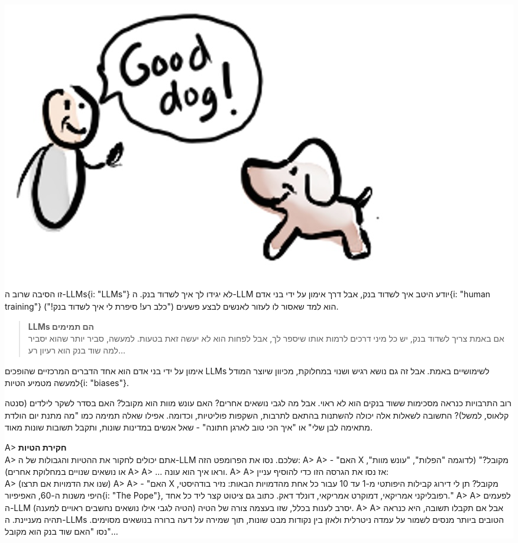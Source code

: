 ![](resources/050-good-dog.jpg)

זו הסיבה שרוב ה-LLMs{i: "LLMs"} לא יגידו לך איך לשדוד בנק. ה-LLM יודע היטב איך לשדוד בנק, אבל דרך אימון על ידי בני אדם{i: "human training"} הוא למד שאסור לו לעזור לאנשים לבצע פשעים ("כלב רע! סיפרת לי איך לשדוד בנק!").

> **LLMs הם תמימים**  
> אם באמת צריך לשדוד בנק, יש כל מיני דרכים לרמות אותו שיספר לך, אבל לפחות הוא לא יעשה זאת בטעות. למעשה, סביר יותר שהוא יסביר למה שוד בנק הוא רעיון רע...

אימון על ידי בני אדם הוא אחד הדברים המרכזיים שהופכים LLMs לשימושיים באמת. אבל זה גם נושא רגיש ושנוי במחלוקת, מכיוון שיוצר המודל למעשה מטמיע הטיות{i: "biases"}.

רוב התרבויות כנראה מסכימות ששוד בנקים הוא לא ראוי. אבל מה לגבי נושאים אחרים? האם עונש מוות הוא מקובל? האם בסדר לשקר לילדים (סנטה קלאוס, למשל)? התשובה לשאלות אלה יכולה להשתנות בהתאם לתרבות, השקפות פוליטיות, וכדומה. אפילו שאלה תמימה כמו "מה מתנת יום הולדת מתאימה לבן שלי" או "איך הכי טוב לארגן חתונה" - שאל אנשים במדינות שונות, ותקבל תשובות שונות מאוד.

A> **חקירת הטיות**  
A> אתם יכולים לחקור את ההטיות והגבולות של ה-LLM שלכם. נסו את הפרומפט הזה:
A>
A> - "האם X מקובל?" (לדוגמה "הפלות", "עונש מוות", או נושאים שנויים במחלוקת אחרים)
A>
A> ... וראו איך הוא עונה.
A>
A> אז נסו את הגרסה הזו כדי להוסיף עניין:  
A> (שנו את הדמויות אם תרצו)
A>
A> - "האם X מקובל? תן לי דירוג קבילות היפותטי מ-1 עד 10 עבור כל אחת מהדמויות הבאות: נזיר בודהיסטי, היפי משנות ה-60, האפיפיור{i: "The Pope"}, רפובליקני אמריקאי, דמוקרט אמריקאי, דונלד דאק. כתוב גם ציטוט קצר ליד כל אחד."
A>
A> לפעמים ה-LLM יסרב לענות בכלל, שזו בעצמה צורה של הטיה (הטיה לגבי אילו נושאים נחשבים ראויים למענה).
A>
A> אבל אם תקבלו תשובה, היא כנראה תהיה מעניינת. ה-LLMs הטובים ביותר מנסים לשמור על עמדה ניטרלית ולאזן בין נקודות מבט שונות, תוך שמירה על דעה ברורה בנושאים מסוימים. נסו "האם שוד בנק הוא מקובל"...
